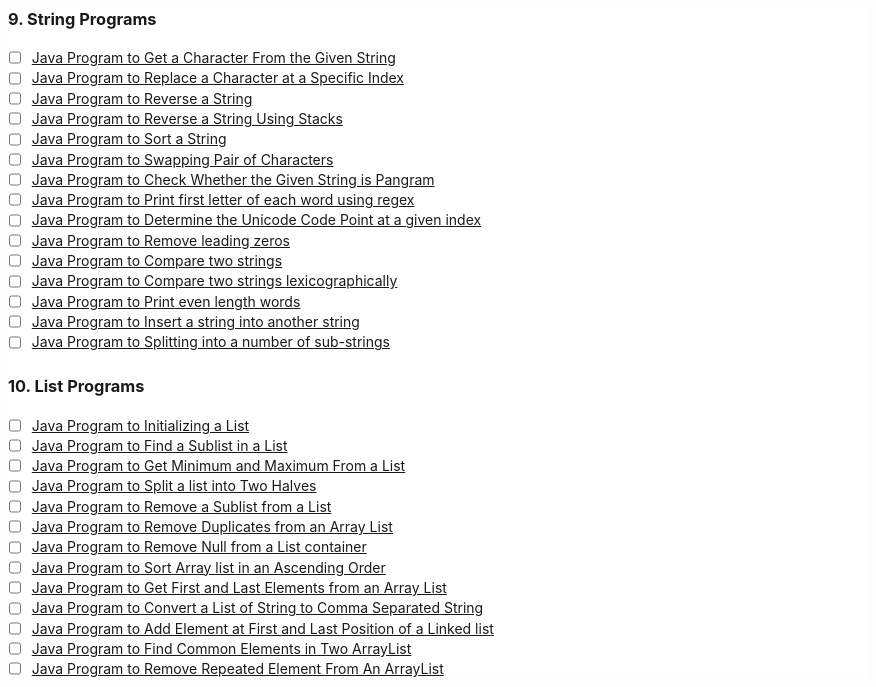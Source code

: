### 9. String Programs

* [ ] [Java Program to Get a Character From the Given String](https://www.geeksforgeeks.org/java-program-to-get-a-character-from-a-string/)
* [ ] [Java Program to Replace a Character at a Specific Index](https://www.geeksforgeeks.org/replace-a-character-at-a-specific-index-in-a-string-in-java/)
* [ ] [Java Program to Reverse a String](https://www.geeksforgeeks.org/reverse-a-string-in-java/)
* [ ] [Java Program to Reverse a String Using Stacks](https://www.geeksforgeeks.org/java-program-to-reverse-a-string-using-stack/)
* [ ] [Java Program to Sort a String](https://www.geeksforgeeks.org/sort-a-string-in-java-2-different-ways/)
* [ ] [Java Program to Swapping Pair of Characters](https://www.geeksforgeeks.org/swapping-pairs-of-characters-in-a-string-in-java/)
* [ ] [Java Program to Check Whether the Given String is Pangram](https://www.geeksforgeeks.org/check-if-a-given-string-is-pangram-in-java/)
* [ ] [Java Program to Print first letter of each word using regex](https://www.geeksforgeeks.org/print-first-letter-word-string-using-regex/)
* [ ] [Java Program to Determine the Unicode Code Point at a given index](https://www.geeksforgeeks.org/java-program-to-determine-the-unicode-code-point-at-given-index-in-string/)
* [ ] [Java Program to Remove leading zeros](https://www.geeksforgeeks.org/remove-trailing-zeros-string-java/)
* [ ] [Java Program to Compare two strings](https://www.geeksforgeeks.org/compare-two-strings-in-java/)
* [ ] [Java Program to Compare two strings lexicographically](https://www.geeksforgeeks.org/compare-two-strings-lexicographically-in-java/)
* [ ] [Java Program to Print even length words](https://www.geeksforgeeks.org/java-program-to-print-even-length-words-in-a-string/)
* [ ] [Java Program to Insert a string into another string](https://www.geeksforgeeks.org/insert-a-string-into-another-string-in-java/)
* [ ] [Java Program to Splitting into a number of sub-strings](https://www.geeksforgeeks.org/split-a-string-into-a-number-of-substrings-in-java/)

### 10. List Programs

* [ ] [Java Program to Initializing a List](https://www.geeksforgeeks.org/initializing-a-list-in-java/)
* [ ] [Java Program to Find a Sublist in a List](https://www.geeksforgeeks.org/how-to-find-a-sublist-in-a-list-in-java/)
* [ ] [Java Program to Get Minimum and Maximum From a List](https://www.geeksforgeeks.org/min-and-max-in-a-list-in-java/)
* [ ] [Java Program to Split a list into Two Halves](https://www.geeksforgeeks.org/split-a-list-into-two-halves-in-java/)
* [ ] [Java Program to Remove a Sublist from a List](https://www.geeksforgeeks.org/how-to-remove-a-sublist-from-a-list-in-java/)
* [ ] [Java Program to Remove Duplicates from an Array List](https://www.geeksforgeeks.org/how-to-remove-duplicates-from-arraylist-in-java/)
* [ ] [Java Program to Remove Null from a List container](https://www.geeksforgeeks.org/how-to-remove-duplicates-from-arraylist-in-java/)
* [ ] [Java Program to Sort Array list in an Ascending Order](https://www.geeksforgeeks.org/how-to-sort-an-arraylist-in-ascending-order-in-java/)
* [ ] [Java Program to Get First and Last Elements from an Array List](https://www.geeksforgeeks.org/get-first-and-last-elements-from-arraylist-in-java/)
* [ ] [Java Program to Convert a List of String to Comma Separated String](https://www.geeksforgeeks.org/convert-a-list-of-string-to-a-comma-separated-string-in-java/)
* [ ] [Java Program to Add Element at First and Last Position of a Linked list](https://www.geeksforgeeks.org/how-to-add-element-at-first-and-last-position-of-linked-list-in-java/)
* [ ] [Java Program to Find Common Elements in Two ArrayList](https://www.geeksforgeeks.org/find-common-elements-in-two-arraylists-in-java/)
* [ ] [Java Program to Remove Repeated Element From An ArrayList](https://www.geeksforgeeks.org/remove-repeated-elements-from-arraylist-in-java/)
